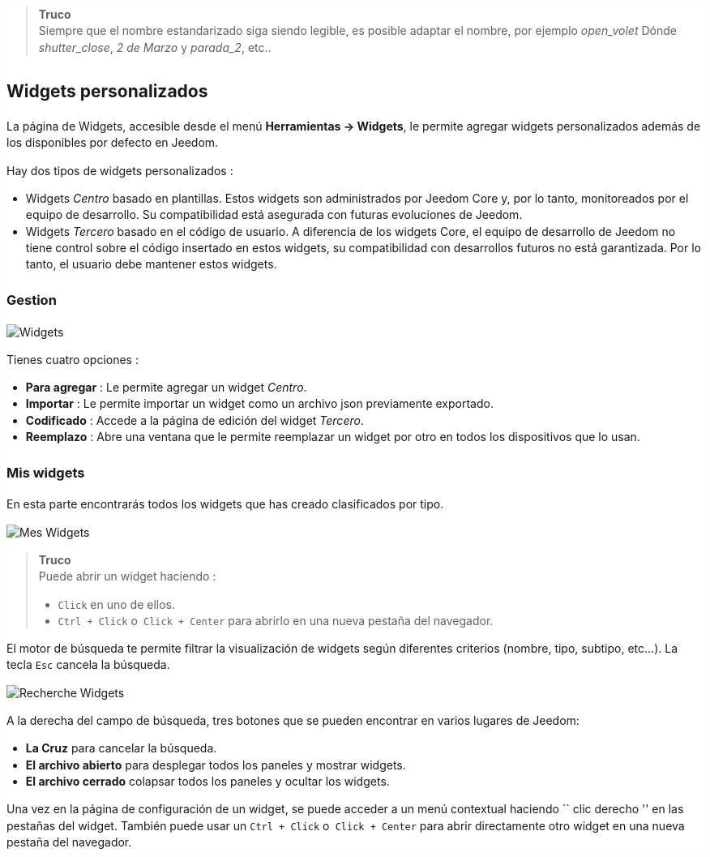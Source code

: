 >**Truco**      
>Siempre que el nombre estandarizado siga siendo legible, es posible adaptar el nombre, por ejemplo *open_volet* Dónde *shutter_close*, *2 de Marzo* y *parada_2*, etc..

## Widgets personalizados

La página de Widgets, accesible desde el menú **Herramientas → Widgets**, le permite agregar widgets personalizados además de los disponibles por defecto en Jeedom.

Hay dos tipos de widgets personalizados :

- Widgets *Centro* basado en plantillas. Estos widgets son administrados por Jeedom Core y, por lo tanto, monitoreados por el equipo de desarrollo. Su compatibilidad está asegurada con futuras evoluciones de Jeedom.
- Widgets *Tercero* basado en el código de usuario. A diferencia de los widgets Core, el equipo de desarrollo de Jeedom no tiene control sobre el código insertado en estos widgets, su compatibilidad con desarrollos futuros no está garantizada. Por lo tanto, el usuario debe mantener estos widgets.

### Gestion

![Widgets](./images/widgets.png)

Tienes cuatro opciones :
- **Para agregar** : Le permite agregar un widget *Centro*.
- **Importar** : Le permite importar un widget como un archivo json previamente exportado.
- **Codificado** : Accede a la página de edición del widget *Tercero*.
- **Reemplazo** : Abre una ventana que le permite reemplazar un widget por otro en todos los dispositivos que lo usan.

### Mis widgets

En esta parte encontrarás todos los widgets que has creado clasificados por tipo.

![Mes Widgets](./images/widgets1.png)

> **Truco**      
> Puede abrir un widget haciendo :
> - `Click` en uno de ellos.
> - `Ctrl + Click` o` Click + Center` para abrirlo en una nueva pestaña del navegador.

El motor de búsqueda te permite filtrar la visualización de widgets según diferentes criterios (nombre, tipo, subtipo, etc...). La tecla `Esc` cancela la búsqueda.

![Recherche Widgets](./images/widgets2.png)

A la derecha del campo de búsqueda, tres botones que se pueden encontrar en varios lugares de Jeedom:

- **La Cruz** para cancelar la búsqueda.
- **El archivo abierto** para desplegar todos los paneles y mostrar widgets.
- **El archivo cerrado** colapsar todos los paneles y ocultar los widgets.

Una vez en la página de configuración de un widget, se puede acceder a un menú contextual haciendo `` clic derecho '' en las pestañas del widget. También puede usar un `Ctrl + Click` o` Click + Center` para abrir directamente otro widget en una nueva pestaña del navegador.

